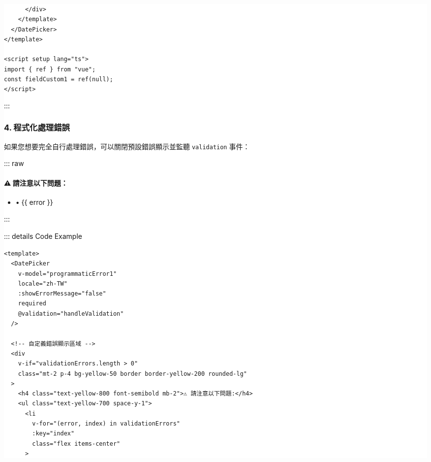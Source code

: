 ```vue
      </div>
    </template>
  </DatePicker>
</template>

<script setup lang="ts">
import { ref } from "vue";
const fieldCustom1 = ref(null);
</script>
```

:::

### 4. 程式化處理錯誤

如果您想要完全自行處理錯誤，可以關閉預設錯誤顯示並監聽 `validation` 事件：

::: raw

<div class="space-y-4">
  <DatePicker 
    v-model="programmaticError1" 
    locale="zh-TW" 
    :showErrorMessage="false"
    required 
    @validation="handleValidation" 
  />
  
  
  <div v-if="validationErrors.length > 0" class="mt-2 p-4 bg-yellow-50 border border-yellow-200 rounded-lg">
    <h4 class="text-yellow-800 font-semibold mb-2">⚠️ 請注意以下問題：</h4>
    <ul class="text-yellow-700 space-y-1">
      <li v-for="(error, index) in validationErrors" :key="index" class="flex items-center">
        <span class="mr-2">•</span>
        {{ error }}
      </li>
    </ul>
  </div>
</div>
:::

::: details Code Example

```vue
<template>
  <DatePicker
    v-model="programmaticError1"
    locale="zh-TW"
    :showErrorMessage="false"
    required
    @validation="handleValidation"
  />

  <!-- 自定義錯誤顯示區域 -->
  <div
    v-if="validationErrors.length > 0"
    class="mt-2 p-4 bg-yellow-50 border border-yellow-200 rounded-lg"
  >
    <h4 class="text-yellow-800 font-semibold mb-2">⚠️ 請注意以下問題:</h4>
    <ul class="text-yellow-700 space-y-1">
      <li
        v-for="(error, index) in validationErrors"
        :key="index"
        class="flex items-center"
      >
```
